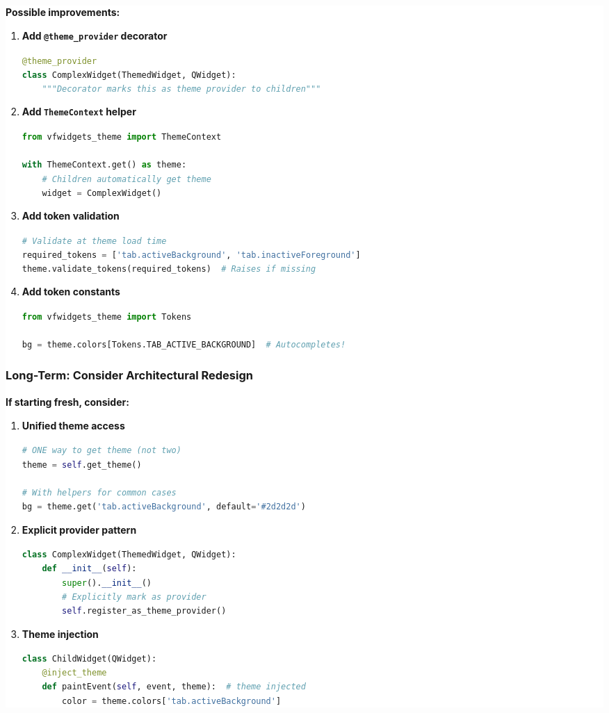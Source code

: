 **Possible improvements:**

1. **Add `@theme_provider` decorator**
   ```python
   @theme_provider
   class ComplexWidget(ThemedWidget, QWidget):
       """Decorator marks this as theme provider to children"""
   ```

2. **Add `ThemeContext` helper**
   ```python
   from vfwidgets_theme import ThemeContext

   with ThemeContext.get() as theme:
       # Children automatically get theme
       widget = ComplexWidget()
   ```

3. **Add token validation**
   ```python
   # Validate at theme load time
   required_tokens = ['tab.activeBackground', 'tab.inactiveForeground']
   theme.validate_tokens(required_tokens)  # Raises if missing
   ```

4. **Add token constants**
   ```python
   from vfwidgets_theme import Tokens

   bg = theme.colors[Tokens.TAB_ACTIVE_BACKGROUND]  # Autocompletes!
   ```

### Long-Term: Consider Architectural Redesign

**If starting fresh, consider:**

1. **Unified theme access**
   ```python
   # ONE way to get theme (not two)
   theme = self.get_theme()

   # With helpers for common cases
   bg = theme.get('tab.activeBackground', default='#2d2d2d')
   ```

2. **Explicit provider pattern**
   ```python
   class ComplexWidget(ThemedWidget, QWidget):
       def __init__(self):
           super().__init__()
           # Explicitly mark as provider
           self.register_as_theme_provider()
   ```

3. **Theme injection**
   ```python
   class ChildWidget(QWidget):
       @inject_theme
       def paintEvent(self, event, theme):  # theme injected
           color = theme.colors['tab.activeBackground']
   ```
